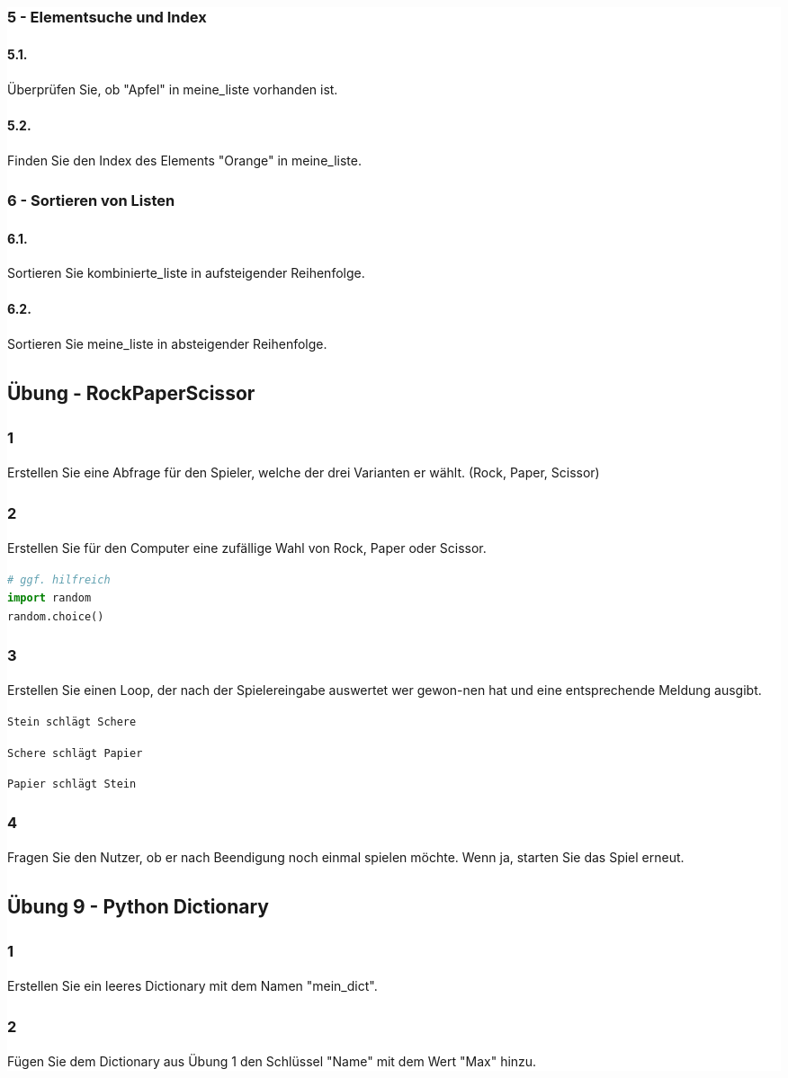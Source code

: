 ### 5 - Elementsuche und Index
#### 5.1. 
Überprüfen Sie, ob "Apfel" in meine_liste vorhanden ist.
#### 5.2. 
Finden Sie den Index des Elements "Orange" in meine_liste.

### 6 - Sortieren von Listen
#### 6.1. 
Sortieren Sie kombinierte_liste in aufsteigender Reihenfolge.
#### 6.2. 
Sortieren Sie meine_liste in absteigender Reihenfolge.

## Übung - RockPaperScissor

### 1
Erstellen Sie eine Abfrage für den Spieler, welche der drei Varianten er wählt. (Rock, Paper, Scissor)
### 2
Erstellen Sie für den Computer eine zufällige Wahl von Rock, Paper oder Scissor.

```python
# ggf. hilfreich
import random
random.choice()
```

### 3
Erstellen Sie einen Loop, der nach der Spielereingabe auswertet wer gewon-nen hat und eine entsprechende Meldung 
ausgibt.

`Stein schlägt Schere`

`Schere schlägt Papier`

`Papier schlägt Stein`

### 4
Fragen Sie den Nutzer, ob er nach Beendigung noch einmal spielen möchte. Wenn ja, starten Sie das Spiel erneut.

## Übung 9 - Python Dictionary

### 1
Erstellen Sie ein leeres Dictionary mit dem Namen "mein_dict".

### 2
Fügen Sie dem Dictionary aus Übung 1 den Schlüssel "Name" mit dem Wert "Max" hinzu.
